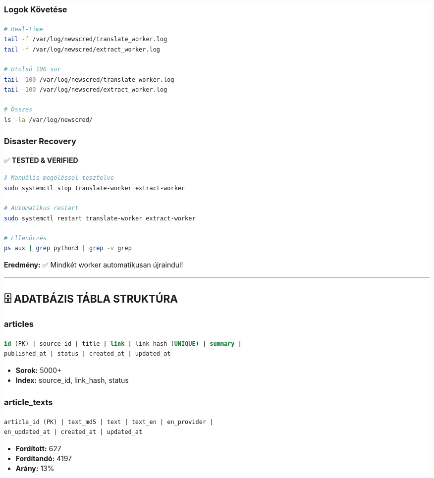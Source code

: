 ### Logok Követése

```bash
# Real-time
tail -f /var/log/newscred/translate_worker.log
tail -f /var/log/newscred/extract_worker.log

# Utolsó 100 sor
tail -100 /var/log/newscred/translate_worker.log
tail -100 /var/log/newscred/extract_worker.log

# Összes
ls -la /var/log/newscred/
```

### Disaster Recovery

✅ **TESTED & VERIFIED**

```bash
# Manuális megöléssel tesztelve
sudo systemctl stop translate-worker extract-worker

# Automatikus restart
sudo systemctl restart translate-worker extract-worker

# Ellenőrzés
ps aux | grep python3 | grep -v grep
```

**Eredmény:** ✅ Mindkét worker automatikusan újraindul!

---

## 🗄️ ADATBÁZIS TÁBLA STRUKTÚRA

### articles
```sql
id (PK) | source_id | title | link | link_hash (UNIQUE) | summary | 
published_at | status | created_at | updated_at
```
- **Sorok:** 5000+
- **Index:** source_id, link_hash, status

### article_texts
```sql
article_id (PK) | text_md5 | text | text_en | en_provider | 
en_updated_at | created_at | updated_at
```
- **Fordított:** 627
- **Fordítandó:** 4197
- **Arány:** 13%
